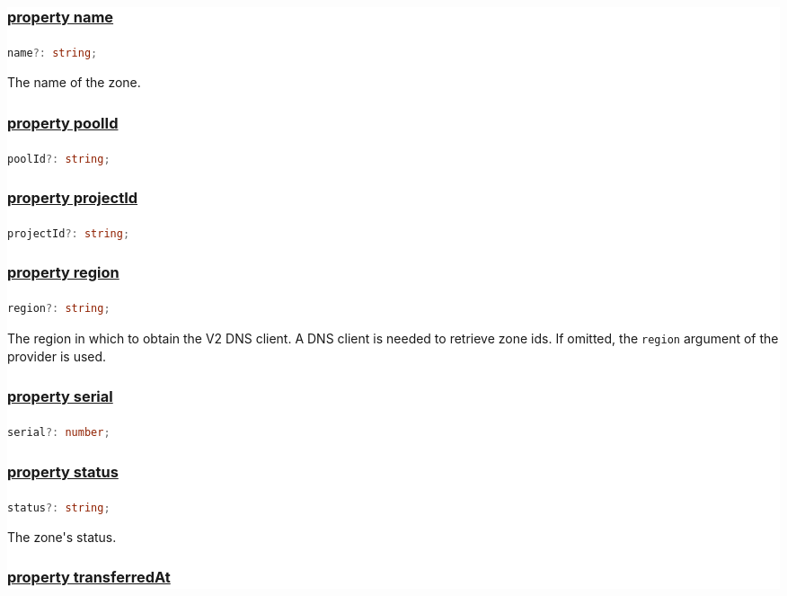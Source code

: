 <h3 class="pdoc-member-header">
<a class="pdoc-child-name" href="/dns/getDnsZone.ts#L50">property name</a>
</h3>

```typescript
name?: string;
```


The name of the zone.

<h3 class="pdoc-member-header">
<a class="pdoc-child-name" href="/dns/getDnsZone.ts#L51">property poolId</a>
</h3>

```typescript
poolId?: string;
```

<h3 class="pdoc-member-header">
<a class="pdoc-child-name" href="/dns/getDnsZone.ts#L52">property projectId</a>
</h3>

```typescript
projectId?: string;
```

<h3 class="pdoc-member-header">
<a class="pdoc-child-name" href="/dns/getDnsZone.ts#L58">property region</a>
</h3>

```typescript
region?: string;
```


The region in which to obtain the V2 DNS client.
A DNS client is needed to retrieve zone ids. If omitted, the
`region` argument of the provider is used.

<h3 class="pdoc-member-header">
<a class="pdoc-child-name" href="/dns/getDnsZone.ts#L59">property serial</a>
</h3>

```typescript
serial?: number;
```

<h3 class="pdoc-member-header">
<a class="pdoc-child-name" href="/dns/getDnsZone.ts#L63">property status</a>
</h3>

```typescript
status?: string;
```


The zone's status.

<h3 class="pdoc-member-header">
<a class="pdoc-child-name" href="/dns/getDnsZone.ts#L64">property transferredAt</a>
</h3>
